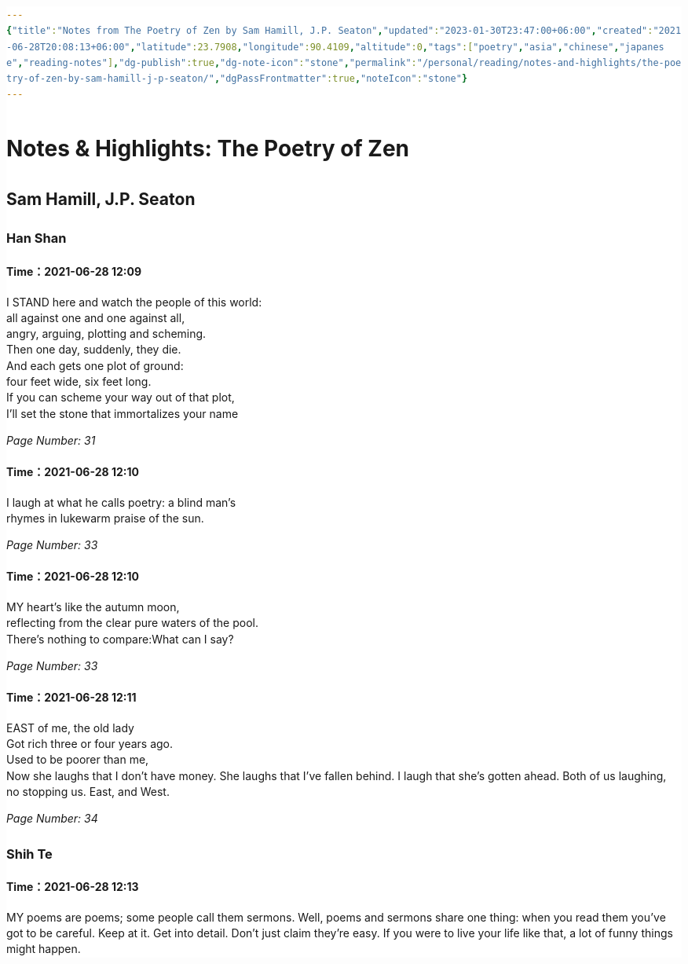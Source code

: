 ```yaml
---
{"title":"Notes from The Poetry of Zen by Sam Hamill, J.P. Seaton","updated":"2023-01-30T23:47:00+06:00","created":"2021-06-28T20:08:13+06:00","latitude":23.7908,"longitude":90.4109,"altitude":0,"tags":["poetry","asia","chinese","japanese","reading-notes"],"dg-publish":true,"dg-note-icon":"stone","permalink":"/personal/reading/notes-and-highlights/the-poetry-of-zen-by-sam-hamill-j-p-seaton/","dgPassFrontmatter":true,"noteIcon":"stone"}
---
```


# Notes & Highlights: The Poetry of Zen
## Sam Hamill, J.P. Seaton
### Han Shan
#### Time：2021-06-28 12:09
I STAND here and watch the people of this world:  
all against one and one against all,  
angry, arguing, plotting and scheming.  
Then one day, suddenly, they die.  
And each gets one plot of ground:  
four feet wide, six feet long.  
If you can scheme your way out of that plot,  
I’ll set the stone that immortalizes your name

*Page Number: 31*
#### Time：2021-06-28 12:10
I laugh at what he calls poetry: a blind man’s  
rhymes in lukewarm praise of the sun.

*Page Number: 33*
#### Time：2021-06-28 12:10
MY heart’s like the autumn moon,  
reflecting from the clear pure waters of the pool.  
There’s nothing to compare:What can I say?

*Page Number: 33*
#### Time：2021-06-28 12:11
EAST of me, the old lady  
Got rich three or four years ago.  
Used to be poorer than me,  
Now she laughs that I don’t have money.
She laughs that I’ve fallen behind.
I laugh that she’s gotten ahead.
Both of us laughing, no stopping us.
East, and West.

*Page Number: 34*

### Shih Te
#### Time：2021-06-28 12:13
MY poems are poems;
some people call them sermons.
Well, poems and sermons share one thing:
when you read them you’ve got to be careful.
Keep at it. Get into detail.
Don’t just claim they’re easy.
If you were to live your life like that,
a lot of funny things might happen.
